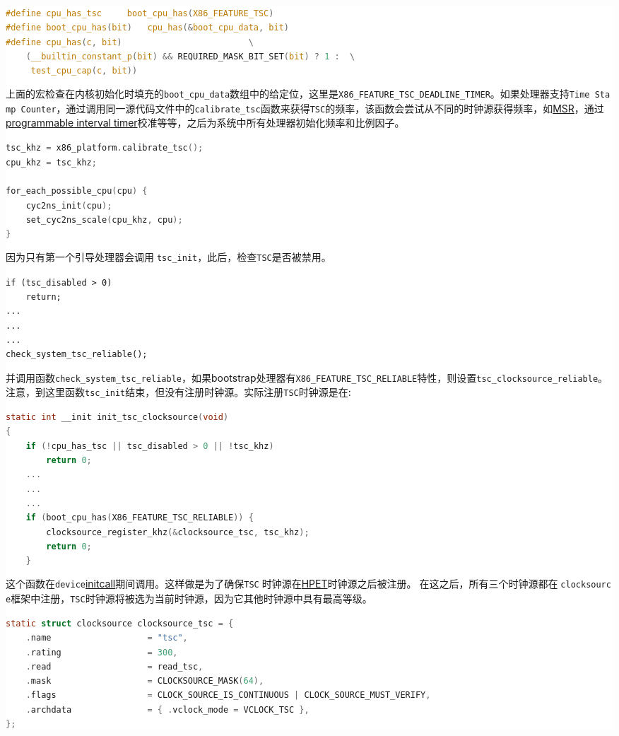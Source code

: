 ```C
#define cpu_has_tsc		boot_cpu_has(X86_FEATURE_TSC)
#define boot_cpu_has(bit)	cpu_has(&boot_cpu_data, bit)
#define cpu_has(c, bit)							\
	(__builtin_constant_p(bit) && REQUIRED_MASK_BIT_SET(bit) ? 1 :	\
	 test_cpu_cap(c, bit))
```
上面的宏检查在内核初始化时填充的`boot_cpu_data`数组中的给定位，这里是`X86_FEATURE_TSC_DEADLINE_TIMER`。如果处理器支持`Time Stamp Counter`，通过调用同一源代码文件中的`calibrate_tsc`函数来获得`TSC`的频率，该函数会尝试从不同的时钟源获得频率，如[MSR](https://en.wikipedia.org/wiki/Model-specific_register)，通过[programmable interval timer](https://en.wikipedia.org/wiki/Programmable_interval_timer)校准等等，之后为系统中所有处理器初始化频率和比例因子。

```C
tsc_khz = x86_platform.calibrate_tsc();
cpu_khz = tsc_khz;

for_each_possible_cpu(cpu) {
	cyc2ns_init(cpu);
	set_cyc2ns_scale(cpu_khz, cpu);
}
```

因为只有第一个引导处理器会调用 `tsc_init`，此后，检查`TSC`是否被禁用。

```
if (tsc_disabled > 0)
	return;
...
...
...
check_system_tsc_reliable();
```

并调用函数`check_system_tsc_reliable`，如果bootstrap处理器有`X86_FEATURE_TSC_RELIABLE`特性，则设置`tsc_clocksource_reliable`。注意，到这里函数`tsc_init`结束，但没有注册时钟源。实际注册`TSC`时钟源是在:

```C
static int __init init_tsc_clocksource(void)
{
	if (!cpu_has_tsc || tsc_disabled > 0 || !tsc_khz)
		return 0;
    ...
    ...
    ...
    if (boot_cpu_has(X86_FEATURE_TSC_RELIABLE)) {
		clocksource_register_khz(&clocksource_tsc, tsc_khz);
		return 0;
	}
```
这个函数在`device`[initcall](https://kernelnewbies.org/Documents/InitcallMechanism)期间调用。这样做是为了确保`TSC` 时钟源在[HPET](https://en.wikipedia.org/wiki/High_Precision_Event_Timer)时钟源之后被注册。
在这之后，所有三个时钟源都在 `clocksource`框架中注册，`TSC`时钟源将被选为当前时钟源，因为它其他时钟源中具有最高等级。

```C
static struct clocksource clocksource_tsc = {
	.name                   = "tsc",
	.rating                 = 300,
	.read                   = read_tsc,
	.mask                   = CLOCKSOURCE_MASK(64),
	.flags                  = CLOCK_SOURCE_IS_CONTINUOUS | CLOCK_SOURCE_MUST_VERIFY,
	.archdata               = { .vclock_mode = VCLOCK_TSC },
};
```
